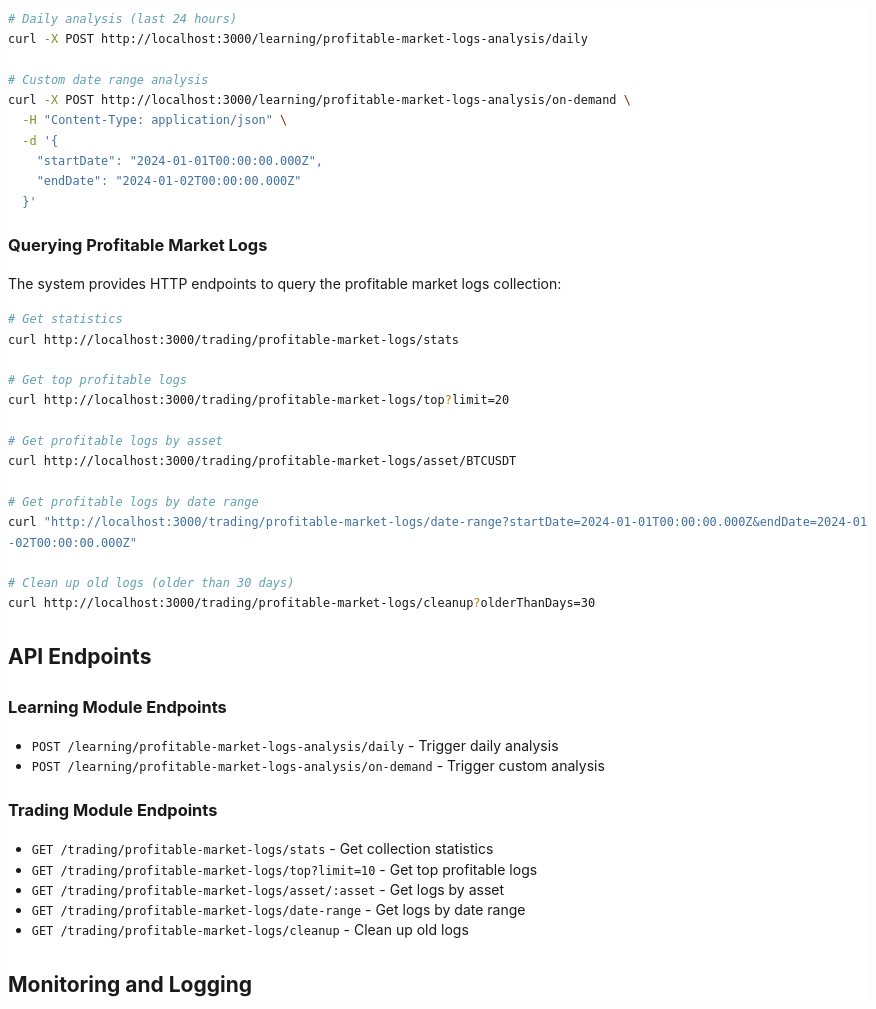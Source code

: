 ```bash
# Daily analysis (last 24 hours)
curl -X POST http://localhost:3000/learning/profitable-market-logs-analysis/daily

# Custom date range analysis
curl -X POST http://localhost:3000/learning/profitable-market-logs-analysis/on-demand \
  -H "Content-Type: application/json" \
  -d '{
    "startDate": "2024-01-01T00:00:00.000Z",
    "endDate": "2024-01-02T00:00:00.000Z"
  }'
```

### Querying Profitable Market Logs

The system provides HTTP endpoints to query the profitable market logs collection:

```bash
# Get statistics
curl http://localhost:3000/trading/profitable-market-logs/stats

# Get top profitable logs
curl http://localhost:3000/trading/profitable-market-logs/top?limit=20

# Get profitable logs by asset
curl http://localhost:3000/trading/profitable-market-logs/asset/BTCUSDT

# Get profitable logs by date range
curl "http://localhost:3000/trading/profitable-market-logs/date-range?startDate=2024-01-01T00:00:00.000Z&endDate=2024-01-02T00:00:00.000Z"

# Clean up old logs (older than 30 days)
curl http://localhost:3000/trading/profitable-market-logs/cleanup?olderThanDays=30
```

## API Endpoints

### Learning Module Endpoints

- `POST /learning/profitable-market-logs-analysis/daily` - Trigger daily analysis
- `POST /learning/profitable-market-logs-analysis/on-demand` - Trigger custom analysis

### Trading Module Endpoints

- `GET /trading/profitable-market-logs/stats` - Get collection statistics
- `GET /trading/profitable-market-logs/top?limit=10` - Get top profitable logs
- `GET /trading/profitable-market-logs/asset/:asset` - Get logs by asset
- `GET /trading/profitable-market-logs/date-range` - Get logs by date range
- `GET /trading/profitable-market-logs/cleanup` - Clean up old logs

## Monitoring and Logging
